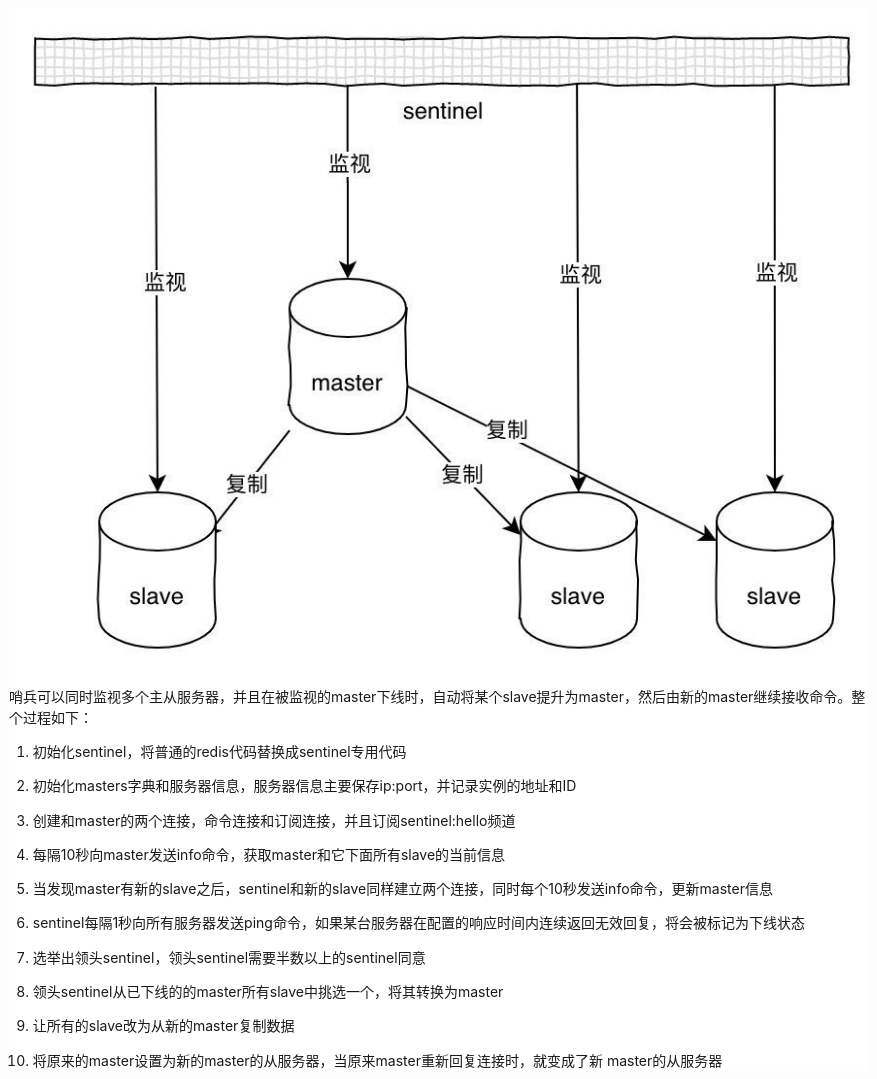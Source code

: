 ![](images/我想进大厂2.8.png)

哨兵可以同时监视多个主从服务器，并且在被监视的master下线时，⾃动将某个slave提升为master，然后由新的master继续接收命令。整个过程如下：

1. 初始化sentinel，将普通的redis代码替换成sentinel专用代码

2. 初始化masters字典和服务器信息，服务器信息主要保存ip:port，并记录实例的地址和ID

3. 创建和master的两个连接，命令连接和订阅连接，并且订阅sentinel:hello频道

4. 每隔10秒向master发送info命令，获取master和它下面所有slave的当前信息

5. 当发现master有新的slave之后，sentinel和新的slave同样建⽴两个连接，同时每个10秒发送info命令，更新master信息

6. sentinel每隔1秒向所有服务器发送ping命令，如果某台服务器在配置的响应时间内连续返回无效回复，将会被标记为下线状态

7. 选举出领头sentinel，领头sentinel需要半数以上的sentinel同意

8. 领头sentinel从已下线的的master所有slave中挑选⼀个，将其转换为master

9. 让所有的slave改为从新的master复制数据

10. 将原来的master设置为新的master的从服务器，当原来master重新回复连接时，就变成了新 master的从服务器
